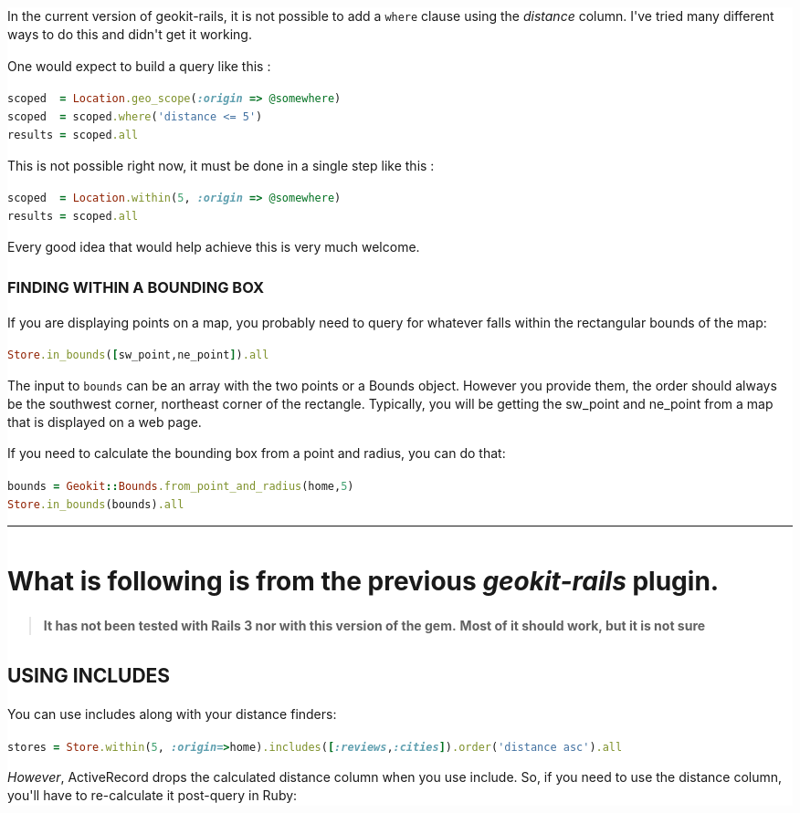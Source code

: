 In the current version of geokit-rails, it is not possible to add a `where` clause
using the _distance_ column. I've tried many different ways to do this and didn't get it working.

One would expect to build a query like this :

```ruby
scoped  = Location.geo_scope(:origin => @somewhere)
scoped  = scoped.where('distance <= 5')
results = scoped.all
```

This is not possible right now, it must be done in a single step like this :

```ruby
scoped  = Location.within(5, :origin => @somewhere)
results = scoped.all
```

Every good idea that would help achieve this is very much welcome.

### FINDING WITHIN A BOUNDING BOX

If you are displaying points on a map, you probably need to query for whatever falls within the rectangular bounds of the map:

```ruby
Store.in_bounds([sw_point,ne_point]).all
```

The input to `bounds` can be an array with the two points or a Bounds object. However you provide them, the order should always be the southwest corner, northeast corner of the rectangle. Typically, you will be getting the sw\_point and ne\_point from a map that is displayed on a web page.

If you need to calculate the bounding box from a point and radius, you can do that:

```ruby
bounds = Geokit::Bounds.from_point_and_radius(home,5)
Store.in_bounds(bounds).all
```

----

# What is following is from the previous _geokit-rails_ plugin.

> **It has not been tested with Rails 3 nor with this version of the gem.**
**Most of it should work, but it is not sure**


## USING INCLUDES

You can use includes along with your distance finders:

```ruby
stores = Store.within(5, :origin=>home).includes([:reviews,:cities]).order('distance asc').all
```

*However*, ActiveRecord drops the calculated distance column when you use include. So, if you need to use the distance column, you'll have to re-calculate it post-query in Ruby:
